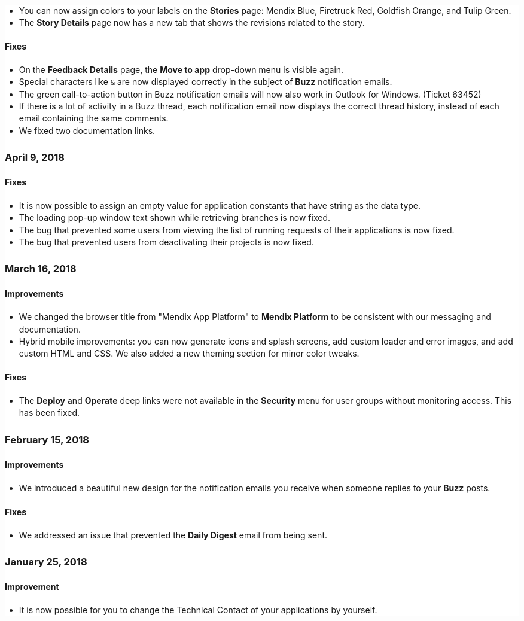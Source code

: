 * You can now assign colors to your labels on the **Stories** page: Mendix Blue, Firetruck Red, Goldfish Orange, and Tulip Green.
* The **Story Details** page now has a new tab that shows the revisions related to the story.

#### Fixes

* On the **Feedback Details** page, the **Move to app** drop-down menu is visible again.
* Special characters like `&` are now displayed correctly in the subject of **Buzz** notification emails.
* The green call-to-action button in Buzz notification emails will now also work in Outlook for Windows. (Ticket 63452)
* If there is a lot of activity in a Buzz thread, each notification email now displays the correct thread history, instead of each email containing the same comments.
* We fixed two documentation links.

### April 9, 2018

#### Fixes

* It is now possible to assign an empty value for application constants that have string as the data type.
* The loading pop-up window text shown while retrieving branches is now fixed.
* The bug that prevented some users from viewing the list of running requests of their applications is now fixed.
* The bug that prevented users from deactivating their projects is now fixed.

### March 16, 2018

#### Improvements

* We changed the browser title from "Mendix App Platform" to **Mendix Platform** to be consistent with our messaging and documentation.
* Hybrid mobile improvements: you can now generate icons and splash screens, add custom loader and error images, and add custom HTML and CSS. We also added a new theming section for minor color tweaks.

#### Fixes

* The **Deploy** and **Operate** deep links were not available in the **Security** menu for user groups without monitoring access. This has been fixed.

### February 15, 2018

#### Improvements

* We introduced a beautiful new design for the notification emails you receive when someone replies to your **Buzz** posts.

#### Fixes

* We addressed an issue that prevented the **Daily Digest** email from being sent.

### January 25, 2018

#### Improvement

* It is now possible for you to change the Technical Contact of your applications by yourself.

